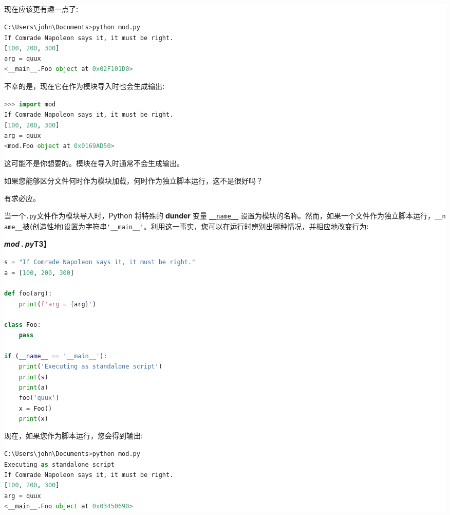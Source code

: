现在应该更有趣一点了:

```py
C:\Users\john\Documents>python mod.py
If Comrade Napoleon says it, it must be right.
[100, 200, 300]
arg = quux
<__main__.Foo object at 0x02F101D0>
```

不幸的是，现在它在作为模块导入时也会生成输出:

>>>

```py
>>> import mod
If Comrade Napoleon says it, it must be right.
[100, 200, 300]
arg = quux
<mod.Foo object at 0x0169AD50>
```

这可能不是你想要的。模块在导入时通常不会生成输出。

如果您能够区分文件何时作为模块加载，何时作为独立脚本运行，这不是很好吗？

有求必应。

当一个`.py`文件作为模块导入时，Python 将特殊的 **dunder** 变量 [`__name__`](https://realpython.com/python-main-function/) 设置为模块的名称。然而，如果一个文件作为独立脚本运行，`__name__`被(创造性地)设置为字符串`'__main__'`。利用这一事实，您可以在运行时辨别出哪种情况，并相应地改变行为:

***mod . py*T3】**

```py
s = "If Comrade Napoleon says it, it must be right."
a = [100, 200, 300]

def foo(arg):
    print(f'arg = {arg}')

class Foo:
    pass

if (__name__ == '__main__'):
    print('Executing as standalone script')
    print(s)
    print(a)
    foo('quux')
    x = Foo()
    print(x)
```

现在，如果您作为脚本运行，您会得到输出:

```py
C:\Users\john\Documents>python mod.py
Executing as standalone script
If Comrade Napoleon says it, it must be right.
[100, 200, 300]
arg = quux
<__main__.Foo object at 0x03450690>
```
